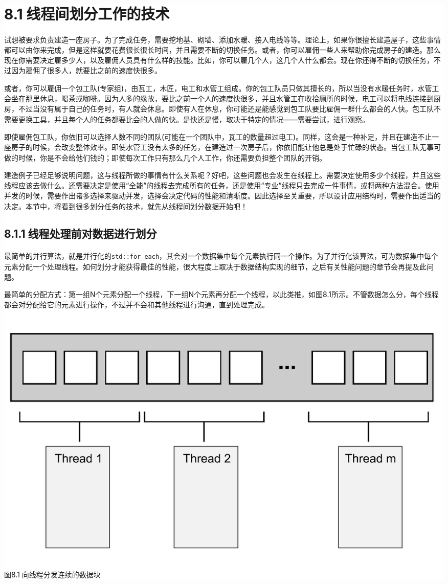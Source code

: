 # 8.1 线程间划分工作的技术

试想被要求负责建造一座房子。为了完成任务，需要挖地基、砌墙、添加水暖、接入电线等等。理论上，如果你很擅长建造屋子，这些事情都可以由你来完成，但是这样就要花费很长很长时间，并且需要不断的切换任务。或者，你可以雇佣一些人来帮助你完成房子的建造。那么现在你需要决定雇多少人，以及雇佣人员具有什么样的技能。比如，你可以雇几个人，这几个人什么都会。现在你还得不断的切换任务，不过因为雇佣了很多人，就要比之前的速度快很多。

或者，你可以雇佣一个包工队(专家组)，由瓦工，木匠，电工和水管工组成。你的包工队员只做其擅长的，所以当没有水暖任务时，水管工会坐在那里休息，喝茶或咖啡。因为人多的缘故，要比之前一个人的速度快很多，并且水管工在收拾厕所的时候，电工可以将电线连接到厨房，不过当没有属于自己的任务时，有人就会休息。即使有人在休息，你可能还是能感觉到包工队要比雇佣一群什么都会的人快。包工队不需要更换工具，并且每个人的任务都要比会的人做的快。是快还是慢，取决于特定的情况——需要尝试，进行观察。

即使雇佣包工队，你依旧可以选择人数不同的团队(可能在一个团队中，瓦工的数量超过电工)。同样，这会是一种补足，并且在建造不止一座房子的时候，会改变整体效率。即使水管工没有太多的任务，在建造过一次房子后，你依旧能让他总是处于忙碌的状态。当包工队无事可做的时候，你是不会给他们钱的；即使每次工作只有那么几个人工作，你还需要负担整个团队的开销。

建造例子已经足够说明问题，这与线程所做的事情有什么关系呢？好吧，这些问题也会发生在线程上。需要决定使用多少个线程，并且这些线程应该去做什么。还需要决定是使用“全能”的线程去完成所有的任务，还是使用“专业”线程只去完成一件事情，或将两种方法混合。使用并发的时候，需要作出诸多选择来驱动并发，选择会决定代码的性能和清晰度。因此选择至关重要，所以设计应用结构时，需要作出适当的决定。本节中，将看到很多划分任务的技术，就先从线程间划分数据开始吧！

## 8.1.1 线程处理前对数据进行划分

最简单的并行算法，就是并行化的`std::for_each`，其会对一个数据集中每个元素执行同一个操作。为了并行化该算法，可为数据集中每个元素分配一个处理线程。如何划分才能获得最佳的性能，很大程度上取决于数据结构实现的细节，之后有关性能问题的章节会再提及此问题。

最简单的分配方式：第一组N个元素分配一个线程，下一组N个元素再分配一个线程，以此类推，如图8.1所示。不管数据怎么分，每个线程都会对分配给它的元素进行操作，不过并不会和其他线程进行沟通，直到处理完成。

![](../../images/chapter8/8-1.png)

图8.1 向线程分发连续的数据块
